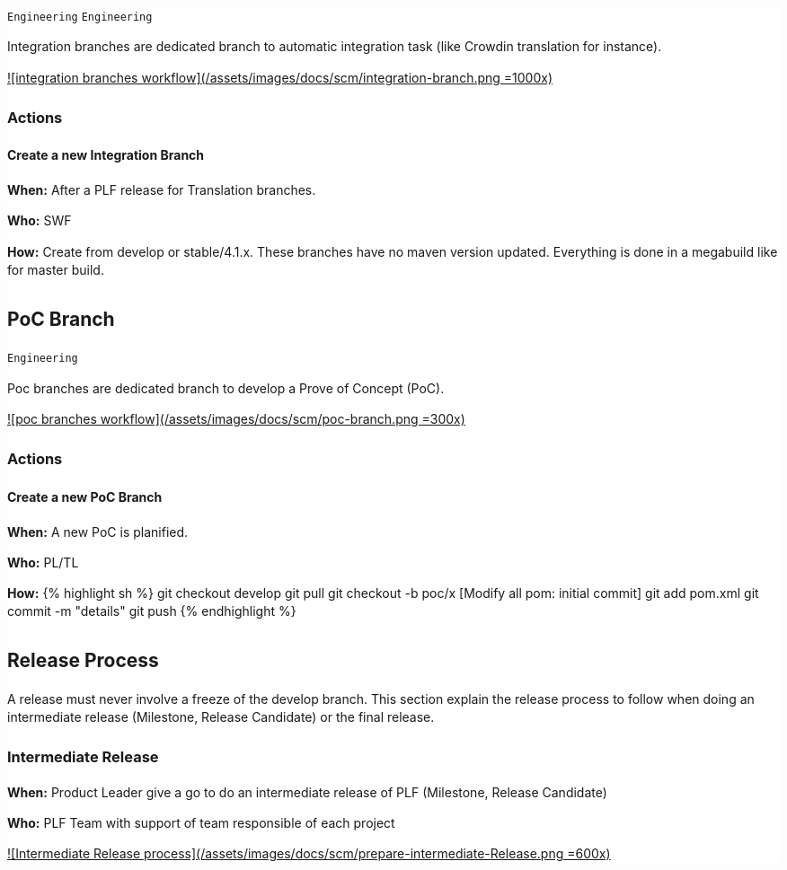 ```Engineering```
```Engineering```

Integration branches are dedicated branch to automatic integration task (like Crowdin translation for instance).

[![integration branches workflow](/assets/images/docs/scm/integration-branch.png =1000x)](/assets/images/docs/scm/integration-branch.png "Full Size Image")

### Actions

#### Create a new Integration Branch

**When:** After a PLF release for Translation branches.

**Who:** SWF

**How:** Create from develop or stable/4.1.x. These branches have no maven version updated. Everything is done in a megabuild like for master build.

## PoC Branch

```Engineering```

Poc branches are dedicated branch to develop a Prove of Concept (PoC).

[![poc branches workflow](/assets/images/docs/scm/poc-branch.png =300x)](/assets/images/docs/scm/poc-branch.png "Full Size Image")

### Actions

#### Create a new PoC Branch

**When:** A new PoC is planified.

**Who:** PL/TL

**How:**
{% highlight sh %}
git checkout develop
git pull
git checkout -b poc/x
[Modify all pom: initial commit]
git add pom.xml
git commit -m "details"
git push
{% endhighlight %}

## Release Process

A release must never involve a freeze of the develop branch.
This section explain the release process to follow when doing an intermediate release (Milestone, Release Candidate) or the final release.

### Intermediate Release

**When:** Product Leader give a go to do an intermediate release of PLF (Milestone, Release Candidate)

**Who:** PLF Team with support of team responsible of each project

[![Intermediate Release process](/assets/images/docs/scm/prepare-intermediate-Release.png =600x)](/assets/images/docs/scm/prepare-intermediate-Release.png "Full Size Image")

```